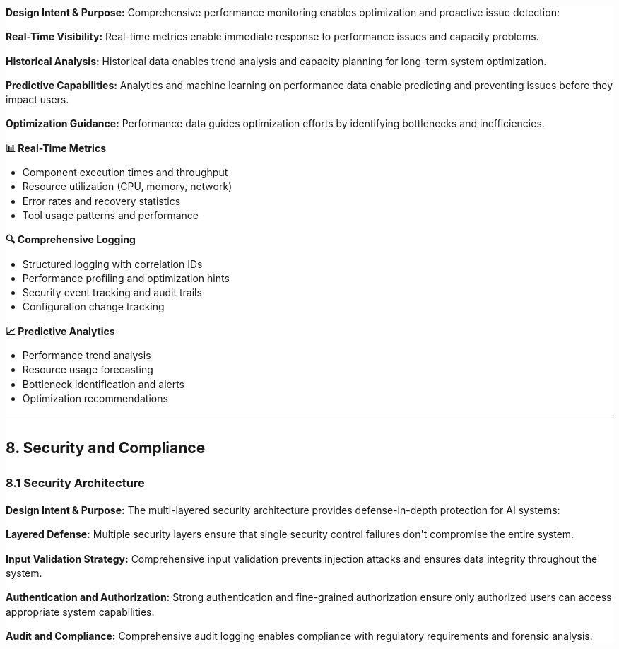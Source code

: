 **Design Intent & Purpose:**
Comprehensive performance monitoring enables optimization and proactive issue detection:

**Real-Time Visibility:**
Real-time metrics enable immediate response to performance issues and capacity problems.

**Historical Analysis:**
Historical data enables trend analysis and capacity planning for long-term system optimization.

**Predictive Capabilities:**
Analytics and machine learning on performance data enable predicting and preventing issues before they impact users.

**Optimization Guidance:**
Performance data guides optimization efforts by identifying bottlenecks and inefficiencies.

**📊 Real-Time Metrics**
- Component execution times and throughput
- Resource utilization (CPU, memory, network)
- Error rates and recovery statistics
- Tool usage patterns and performance

**🔍 Comprehensive Logging**
- Structured logging with correlation IDs
- Performance profiling and optimization hints
- Security event tracking and audit trails
- Configuration change tracking

**📈 Predictive Analytics**
- Performance trend analysis
- Resource usage forecasting
- Bottleneck identification and alerts
- Optimization recommendations

---

## **8. Security and Compliance**

### **8.1 Security Architecture**

**Design Intent & Purpose:**
The multi-layered security architecture provides defense-in-depth protection for AI systems:

**Layered Defense:**
Multiple security layers ensure that single security control failures don't compromise the entire system.

**Input Validation Strategy:**
Comprehensive input validation prevents injection attacks and ensures data integrity throughout the system.

**Authentication and Authorization:**
Strong authentication and fine-grained authorization ensure only authorized users can access appropriate system capabilities.

**Audit and Compliance:**
Comprehensive audit logging enables compliance with regulatory requirements and forensic analysis.
